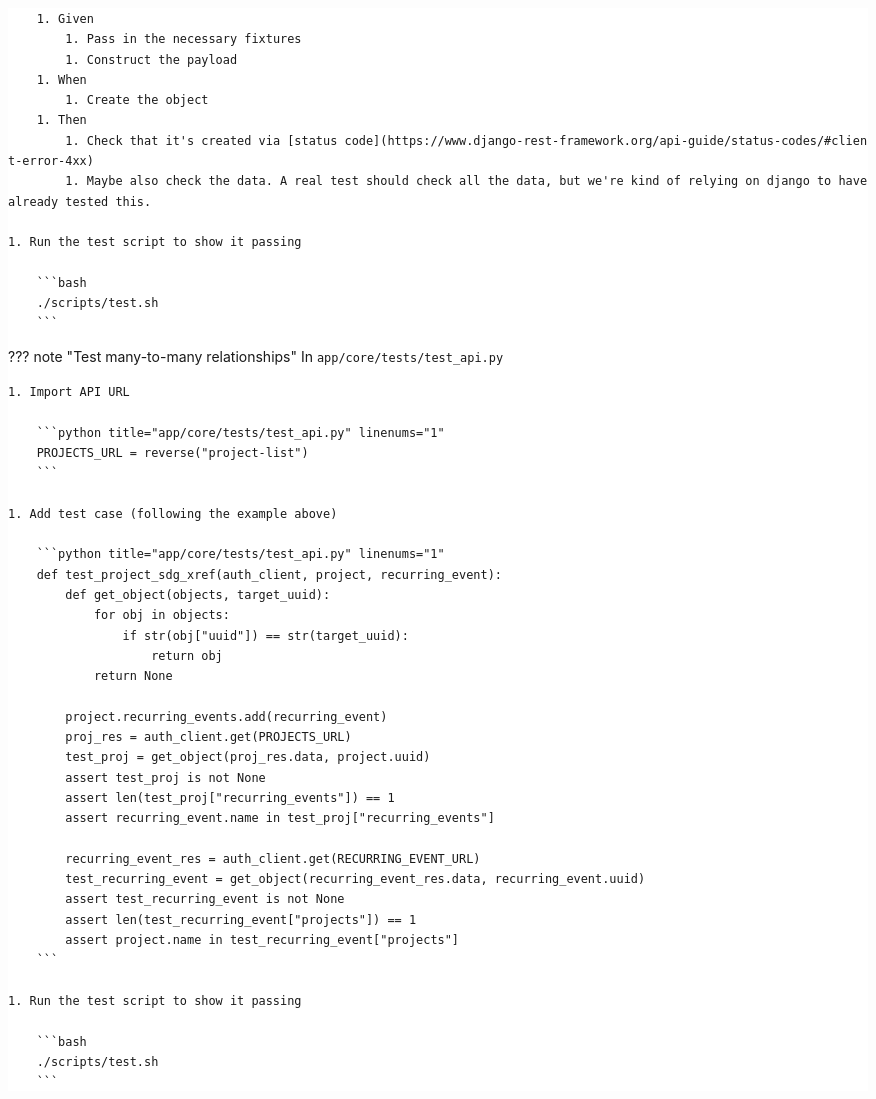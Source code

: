         1. Given
            1. Pass in the necessary fixtures
            1. Construct the payload
        1. When
            1. Create the object
        1. Then
            1. Check that it's created via [status code](https://www.django-rest-framework.org/api-guide/status-codes/#client-error-4xx)
            1. Maybe also check the data. A real test should check all the data, but we're kind of relying on django to have already tested this.

    1. Run the test script to show it passing

        ```bash
        ./scripts/test.sh
        ```

??? note "Test many-to-many relationships"
    In `app/core/tests/test_api.py`

    1. Import API URL

        ```python title="app/core/tests/test_api.py" linenums="1"
        PROJECTS_URL = reverse("project-list")
        ```

    1. Add test case (following the example above)

        ```python title="app/core/tests/test_api.py" linenums="1"
        def test_project_sdg_xref(auth_client, project, recurring_event):
            def get_object(objects, target_uuid):
                for obj in objects:
                    if str(obj["uuid"]) == str(target_uuid):
                        return obj
                return None

            project.recurring_events.add(recurring_event)
            proj_res = auth_client.get(PROJECTS_URL)
            test_proj = get_object(proj_res.data, project.uuid)
            assert test_proj is not None
            assert len(test_proj["recurring_events"]) == 1
            assert recurring_event.name in test_proj["recurring_events"]

            recurring_event_res = auth_client.get(RECURRING_EVENT_URL)
            test_recurring_event = get_object(recurring_event_res.data, recurring_event.uuid)
            assert test_recurring_event is not None
            assert len(test_recurring_event["projects"]) == 1
            assert project.name in test_recurring_event["projects"]
        ```

    1. Run the test script to show it passing

        ```bash
        ./scripts/test.sh
        ```

